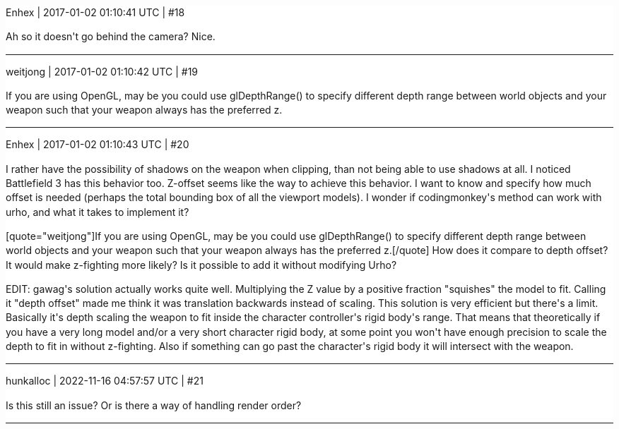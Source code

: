 Enhex | 2017-01-02 01:10:41 UTC | #18

Ah so it doesn't go behind the camera? Nice.

-------------------------

weitjong | 2017-01-02 01:10:42 UTC | #19

If you are using OpenGL, may be you could use glDepthRange() to specify different depth range  between world objects and your weapon such that your weapon always has the preferred z.

-------------------------

Enhex | 2017-01-02 01:10:43 UTC | #20

I rather have the possibility of shadows on the weapon when clipping, than not being able to use shadows at all. I noticed Battlefield 3 has this behavior too.
Z-offset seems like the way to achieve this behavior. I want to know and specify how much offset is needed (perhaps the total bounding box of all the viewport models).
I wonder if codingmonkey's method can work with urho, and what it takes to implement it?

[quote="weitjong"]If you are using OpenGL, may be you could use glDepthRange() to specify different depth range  between world objects and your weapon such that your weapon always has the preferred z.[/quote]
How does it compare to depth offset? It would make z-fighting more likely?
Is it possible to add it without modifying Urho?


EDIT:
gawag's solution actually works quite well. Multiplying the Z value by a positive fraction "squishes" the model to fit. Calling it "depth offset" made me think it was translation backwards instead of scaling.
This solution is very efficient but there's a limit. Basically it's depth scaling the weapon to fit inside the character controller's rigid body's range. That means that theoretically if you have a very long model and/or a very short character rigid body, at some point you won't have enough precision to scale the depth to fit in without z-fighting.
Also if something can go past the character's rigid body it will intersect with the weapon.

-------------------------

hunkalloc | 2022-11-16 04:57:57 UTC | #21

Is this still an issue? Or is there a way of handling render order?

-------------------------

